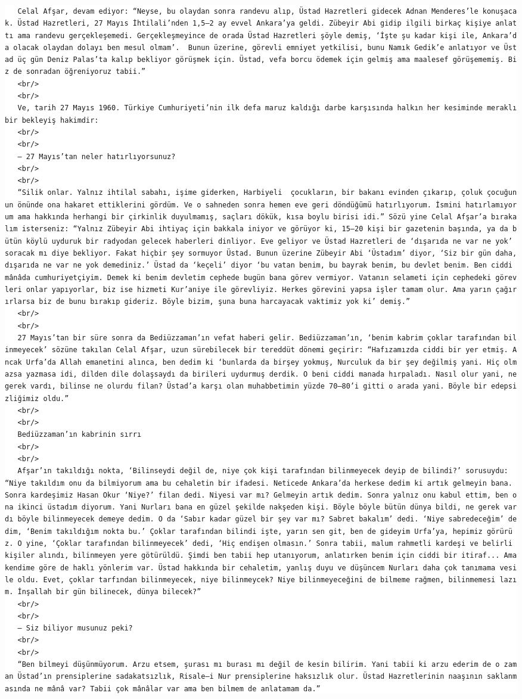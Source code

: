        Celal Afşar, devam ediyor: “Neyse, bu olaydan sonra randevu alıp, Üstad Hazretleri gidecek Adnan Menderes’le konuşacak. Üstad Hazretleri, 27 Mayıs İhtilali’nden 1,5–2 ay evvel Ankara’ya geldi. Zübeyir Abi gidip ilgili birkaç kişiye anlattı ama randevu gerçekleşemedi. Gerçekleşmeyince de orada Üstad Hazretleri şöyle demiş, ‘İşte şu kadar kişi ile, Ankara’da olacak olaydan dolayı ben mesul olmam’.  Bunun üzerine, görevli emniyet yetkilisi, bunu Namık Gedik’e anlatıyor ve Üstad üç gün Deniz Palas’ta kalıp bekliyor görüşmek için. Üstad, vefa borcu ödemek için gelmiş ama maalesef görüşememiş. Biz de sonradan öğreniyoruz tabii.”
       <br/>
       <br/>
       Ve, tarih 27 Mayıs 1960. Türkiye Cumhuriyeti’nin ilk defa maruz kaldığı darbe karşısında halkın her kesiminde meraklı bir bekleyiş hakimdir:
       <br/>
       <br/>
       – 27 Mayıs’tan neler hatırlıyorsunuz?
       <br/>
       <br/>
       “Silik onlar. Yalnız ihtilal sabahı, işime giderken, Harbiyeli  çocukların, bir bakanı evinden çıkarıp, çoluk çocuğunun önünde ona hakaret ettiklerini gördüm. Ve o sahneden sonra hemen eve geri döndüğümü hatırlıyorum. İsmini hatırlamıyorum ama hakkında herhangi bir çirkinlik duyulmamış, saçları dökük, kısa boylu birisi idi.” Sözü yine Celal Afşar’a bırakalım isterseniz: “Yalnız Zübeyir Abi ihtiyaç için bakkala iniyor ve görüyor ki, 15–20 kişi bir gazetenin başında, ya da bütün köylü uyduruk bir radyodan gelecek haberleri dinliyor. Eve geliyor ve Üstad Hazretleri de ‘dışarıda ne var ne yok’ soracak mı diye bekliyor. Fakat hiçbir şey sormuyor Üstad. Bunun üzerine Zübeyir Abi ‘Üstadım’ diyor, ‘Siz bir gün daha, dışarıda ne var ne yok demediniz.’ Üstad da ‘keçeli’ diyor ‘bu vatan benim, bu bayrak benim, bu devlet benim. Ben ciddi mânâda cumhuriyetçiyim. Demek ki benim devletim cephede bugün bana görev vermiyor. Vatanın selameti için cephedeki görevleri onlar yapıyorlar, biz ise hizmeti Kur’aniye ile görevliyiz. Herkes görevini yapsa işler tamam olur. Ama yarın çağırırlarsa biz de bunu bırakıp gideriz. Böyle bizim, şuna buna harcayacak vaktimiz yok ki’ demiş.”
       <br/>
       <br/>
       27 Mayıs’tan bir süre sonra da Bediüzzaman’ın vefat haberi gelir. Bediüzzaman’ın, ‘benim kabrim çoklar tarafından bilinmeyecek’ sözüne takılan Celal Afşar, uzun sürebilecek bir tereddüt dönemi geçirir: “Hafızamızda ciddi bir yer etmiş. Ancak Urfa’da Allah emanetini alınca, ben dedim ki ‘bunlarda da birşey yokmuş, Nurculuk da bir şey değilmiş yani. Hiç olmazsa yazmasa idi, dilden dile dolaşsaydı da birileri uydurmuş derdik. O beni ciddi manada hırpaladı. Nasıl olur yani, ne gerek vardı, bilinse ne olurdu filan? Üstad’a karşı olan muhabbetimin yüzde 70–80’i gitti o arada yani. Böyle bir edepsizliğimiz oldu.”
       <br/>
       <br/>
       Bediüzzaman’ın kabrinin sırrı
       <br/>
       <br/>
       Afşar’ın takıldığı nokta, ‘Bilinseydi değil de, niye çok kişi tarafından bilinmeyecek deyip de bilindi?’ sorusuydu: “Niye takıldım onu da bilmiyorum ama bu cehaletin bir ifadesi. Neticede Ankara’da herkese dedim ki artık gelmeyin bana. Sonra kardeşimiz Hasan Okur ‘Niye?’ filan dedi. Niyesi var mı? Gelmeyin artık dedim. Sonra yalnız onu kabul ettim, ben ona ikinci üstadım diyorum. Yani Nurları bana en güzel şekilde nakşeden kişi. Böyle böyle bütün dünya bildi, ne gerek vardı böyle bilinmeyecek demeye dedim. O da ‘Sabır kadar güzel bir şey var mı? Sabret bakalım’ dedi. ‘Niye sabredeceğim’ dedim, ‘Benim takıldığım nokta bu.’ Çoklar tarafından bilindi işte, yarın sen git, ben de gideyim Urfa’ya, hepimiz görürüz. O yine, ‘Çoklar tarafından bilinmeyecek’ dedi, ‘Hiç endişen olmasın.’ Sonra tabii, malum rahmetli kardeşi ve belirli kişiler alındı, bilinmeyen yere götürüldü. Şimdi ben tabii hep utanıyorum, anlatırken benim için ciddi bir itiraf... Ama kendime göre de haklı yönlerim var. Üstad hakkında bir cehaletim, yanlış duyu ve düşüncem Nurları daha çok tanımama vesile oldu. Evet, çoklar tarfından bilinmeyecek, niye bilinmeycek? Niye bilinmeyeceğini de bilmeme rağmen, bilinmemesi lazım. İnşallah bir gün bilinecek, dünya bilecek?”
       <br/>
       <br/>
       – Siz biliyor musunuz peki?
       <br/>
       <br/>
       “Ben bilmeyi düşünmüyorum. Arzu etsem, şurası mı burası mı değil de kesin bilirim. Yani tabii ki arzu ederim de o zaman Üstad’ın prensiplerine sadakatsızlık, Risale–i Nur prensiplerine haksızlık olur. Üstad Hazretlerinin naaşının saklanmasında ne mânâ var? Tabii çok mânâlar var ama ben bilmem de anlatamam da.”